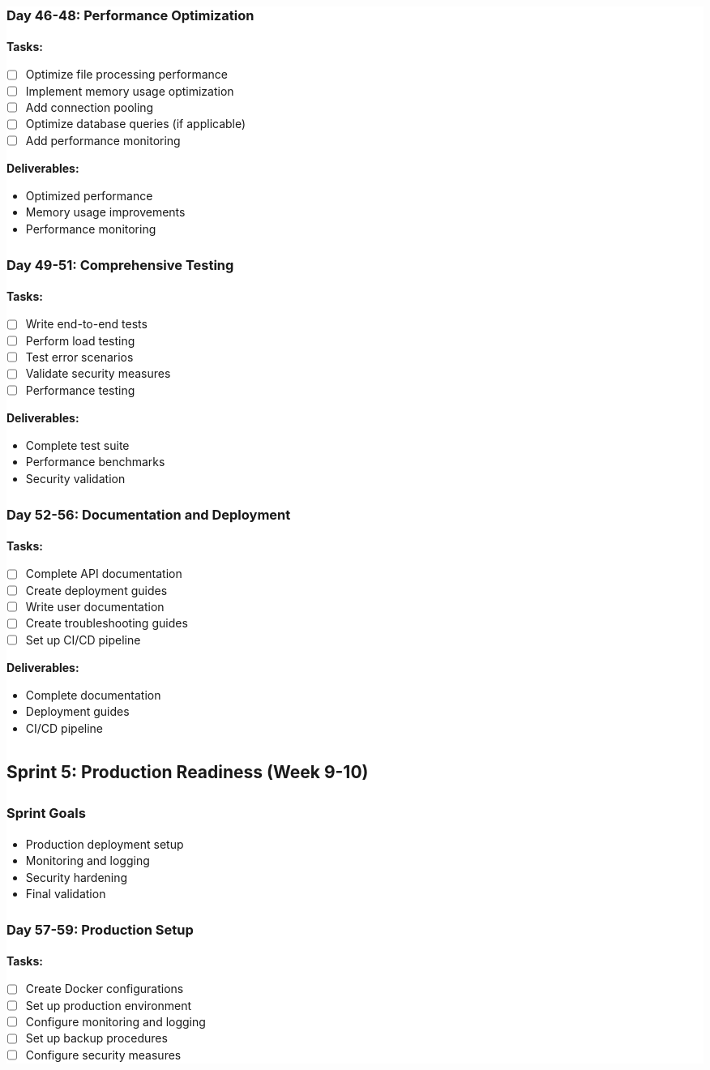 ### Day 46-48: Performance Optimization
**Tasks:**
- [ ] Optimize file processing performance
- [ ] Implement memory usage optimization
- [ ] Add connection pooling
- [ ] Optimize database queries (if applicable)
- [ ] Add performance monitoring

**Deliverables:**
- Optimized performance
- Memory usage improvements
- Performance monitoring

### Day 49-51: Comprehensive Testing
**Tasks:**
- [ ] Write end-to-end tests
- [ ] Perform load testing
- [ ] Test error scenarios
- [ ] Validate security measures
- [ ] Performance testing

**Deliverables:**
- Complete test suite
- Performance benchmarks
- Security validation

### Day 52-56: Documentation and Deployment
**Tasks:**
- [ ] Complete API documentation
- [ ] Create deployment guides
- [ ] Write user documentation
- [ ] Create troubleshooting guides
- [ ] Set up CI/CD pipeline

**Deliverables:**
- Complete documentation
- Deployment guides
- CI/CD pipeline

## Sprint 5: Production Readiness (Week 9-10)

### Sprint Goals
- Production deployment setup
- Monitoring and logging
- Security hardening
- Final validation

### Day 57-59: Production Setup
**Tasks:**
- [ ] Create Docker configurations
- [ ] Set up production environment
- [ ] Configure monitoring and logging
- [ ] Set up backup procedures
- [ ] Configure security measures
